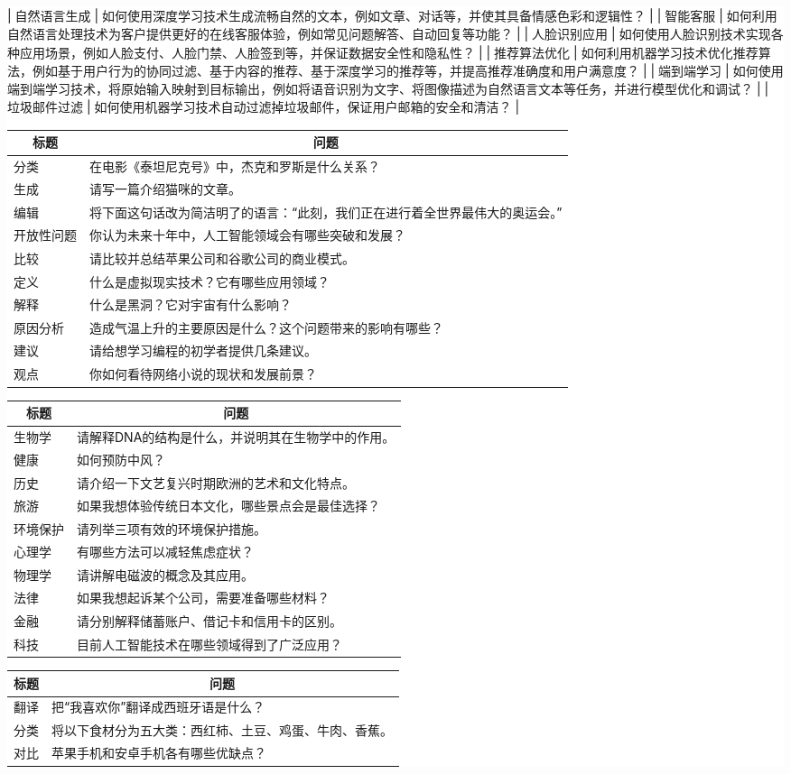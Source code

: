 | 自然语言生成                             | 如何使用深度学习技术生成流畅自然的文本，例如文章、对话等，并使其具备情感色彩和逻辑性？                                                                                                                                                                                                                                                                                                                                                                                                                                                                                                                                                                                                                                                                                                                    |
| 智能客服                                 | 如何利用自然语言处理技术为客户提供更好的在线客服体验，例如常见问题解答、自动回复等功能？                                                                                                                                                                                                                                                                                                                                                                                                                                                                                                                                                                                                                                                                                                               |
| 人脸识别应用                             | 如何使用人脸识别技术实现各种应用场景，例如人脸支付、人脸门禁、人脸签到等，并保证数据安全性和隐私性？                                                                                                                                                                                                                                                                                                                                                                                                                                                                                                                                                                                                                                                                                                  |
| 推荐算法优化                             | 如何利用机器学习技术优化推荐算法，例如基于用户行为的协同过滤、基于内容的推荐、基于深度学习的推荐等，并提高推荐准确度和用户满意度？                                                                                                                                                                                                                                                                                                                                                                                                                                                                                                                                                                                               |
| 端到端学习                             | 如何使用端到端学习技术，将原始输入映射到目标输出，例如将语音识别为文字、将图像描述为自然语言文本等任务，并进行模型优化和调试？                                                                                                                                                                                                                                                                                                                                                                                                                                                                                                                                                                                                                           |
| 垃圾邮件过滤                             | 如何使用机器学习技术自动过滤掉垃圾邮件，保证用户邮箱的安全和清洁？                                                                                                                                                                                                                                                                                                                                                                                                                                                                                                                                                                                                                                                                                                                                           |

|标题|问题|
|---|---|
|分类|在电影《泰坦尼克号》中，杰克和罗斯是什么关系？|
|生成|请写一篇介绍猫咪的文章。|
|编辑|将下面这句话改为简洁明了的语言：“此刻，我们正在进行着全世界最伟大的奥运会。”|
|开放性问题|你认为未来十年中，人工智能领域会有哪些突破和发展？|
|比较|请比较并总结苹果公司和谷歌公司的商业模式。|
|定义|什么是虚拟现实技术？它有哪些应用领域？|
|解释|什么是黑洞？它对宇宙有什么影响？|
|原因分析|造成气温上升的主要原因是什么？这个问题带来的影响有哪些？|
|建议|请给想学习编程的初学者提供几条建议。|
|观点|你如何看待网络小说的现状和发展前景？|

|标题|问题|
|---|---|
|生物学|请解释DNA的结构是什么，并说明其在生物学中的作用。|
|健康|如何预防中风？|
|历史|请介绍一下文艺复兴时期欧洲的艺术和文化特点。|
|旅游|如果我想体验传统日本文化，哪些景点会是最佳选择？|
|环境保护|请列举三项有效的环境保护措施。|
|心理学|有哪些方法可以减轻焦虑症状？|
|物理学|请讲解电磁波的概念及其应用。|
|法律|如果我想起诉某个公司，需要准备哪些材料？|
|金融|请分别解释储蓄账户、借记卡和信用卡的区别。|
|科技|目前人工智能技术在哪些领域得到了广泛应用？|

| 标题                                       | 问题                                                                                                                                  |
|--------------------------------------------|---------------------------------------------------------------------------------------------------------------------------------------|
| 翻译                                      | 把“我喜欢你”翻译成西班牙语是什么？                                                                                                  |
| 分类                                      | 将以下食材分为五大类：西红柿、土豆、鸡蛋、牛肉、香蕉。                                                                              |
| 对比                                      | 苹果手机和安卓手机各有哪些优缺点？                                                                                                  |